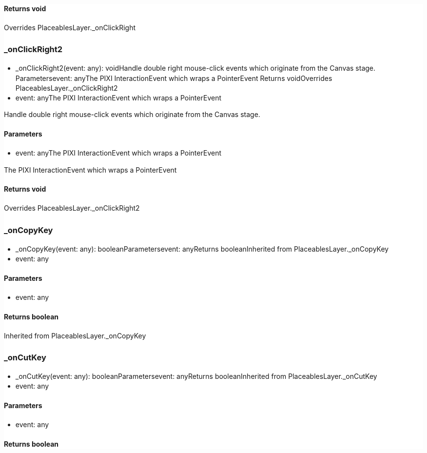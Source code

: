
#### Returns void

Overrides PlaceablesLayer._onClickRight


### _onClickRight2

- _onClickRight2(event: any): voidHandle double right mouse-click events which originate from the Canvas stage.
Parametersevent: anyThe PIXI InteractionEvent which wraps a PointerEvent
Returns voidOverrides PlaceablesLayer._onClickRight2
- event: anyThe PIXI InteractionEvent which wraps a PointerEvent

Handle double right mouse-click events which originate from the Canvas stage.


#### Parameters

- event: anyThe PIXI InteractionEvent which wraps a PointerEvent

The PIXI InteractionEvent which wraps a PointerEvent


#### Returns void

Overrides PlaceablesLayer._onClickRight2


### _onCopyKey

- _onCopyKey(event: any): booleanParametersevent: anyReturns booleanInherited from PlaceablesLayer._onCopyKey
- event: any


#### Parameters

- event: any


#### Returns boolean

Inherited from PlaceablesLayer._onCopyKey


### _onCutKey

- _onCutKey(event: any): booleanParametersevent: anyReturns booleanInherited from PlaceablesLayer._onCutKey
- event: any


#### Parameters

- event: any


#### Returns boolean

